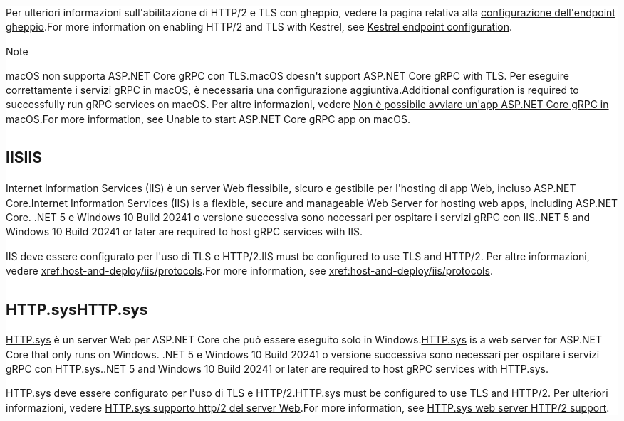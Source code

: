 <span data-ttu-id="c6be3-158">Per ulteriori informazioni sull'abilitazione di HTTP/2 e TLS con gheppio, vedere la pagina relativa alla [configurazione dell'endpoint gheppio](xref:fundamentals/servers/kestrel/endpoints).</span><span class="sxs-lookup"><span data-stu-id="c6be3-158">For more information on enabling HTTP/2 and TLS with Kestrel, see [Kestrel endpoint configuration](xref:fundamentals/servers/kestrel/endpoints).</span></span>

> [!NOTE]
> <span data-ttu-id="c6be3-159">macOS non supporta ASP.NET Core gRPC con TLS.</span><span class="sxs-lookup"><span data-stu-id="c6be3-159">macOS doesn't support ASP.NET Core gRPC with TLS.</span></span> <span data-ttu-id="c6be3-160">Per eseguire correttamente i servizi gRPC in macOS, è necessaria una configurazione aggiuntiva.</span><span class="sxs-lookup"><span data-stu-id="c6be3-160">Additional configuration is required to successfully run gRPC services on macOS.</span></span> <span data-ttu-id="c6be3-161">Per altre informazioni, vedere [Non è possibile avviare un'app ASP.NET Core gRPC in macOS](xref:grpc/troubleshoot#unable-to-start-aspnet-core-grpc-app-on-macos).</span><span class="sxs-lookup"><span data-stu-id="c6be3-161">For more information, see [Unable to start ASP.NET Core gRPC app on macOS](xref:grpc/troubleshoot#unable-to-start-aspnet-core-grpc-app-on-macos).</span></span>

## <a name="iis"></a><span data-ttu-id="c6be3-162">IIS</span><span class="sxs-lookup"><span data-stu-id="c6be3-162">IIS</span></span>

<span data-ttu-id="c6be3-163">[Internet Information Services (IIS)](xref:host-and-deploy/iis/index) è un server Web flessibile, sicuro e gestibile per l'hosting di app Web, incluso ASP.NET Core.</span><span class="sxs-lookup"><span data-stu-id="c6be3-163">[Internet Information Services (IIS)](xref:host-and-deploy/iis/index) is a flexible, secure and manageable Web Server for hosting web apps, including ASP.NET Core.</span></span> <span data-ttu-id="c6be3-164">.NET 5 e Windows 10 Build 20241 o versione successiva sono necessari per ospitare i servizi gRPC con IIS.</span><span class="sxs-lookup"><span data-stu-id="c6be3-164">.NET 5 and Windows 10 Build 20241 or later are required to host gRPC services with IIS.</span></span>

<span data-ttu-id="c6be3-165">IIS deve essere configurato per l'uso di TLS e HTTP/2.</span><span class="sxs-lookup"><span data-stu-id="c6be3-165">IIS must be configured to use TLS and HTTP/2.</span></span> <span data-ttu-id="c6be3-166">Per altre informazioni, vedere <xref:host-and-deploy/iis/protocols>.</span><span class="sxs-lookup"><span data-stu-id="c6be3-166">For more information, see <xref:host-and-deploy/iis/protocols>.</span></span>

## <a name="httpsys"></a><span data-ttu-id="c6be3-167">HTTP.sys</span><span class="sxs-lookup"><span data-stu-id="c6be3-167">HTTP.sys</span></span>

<span data-ttu-id="c6be3-168">[HTTP.sys](xref:fundamentals/servers/httpsys) è un server Web per ASP.NET Core che può essere eseguito solo in Windows.</span><span class="sxs-lookup"><span data-stu-id="c6be3-168">[HTTP.sys](xref:fundamentals/servers/httpsys) is a web server for ASP.NET Core that only runs on Windows.</span></span> <span data-ttu-id="c6be3-169">.NET 5 e Windows 10 Build 20241 o versione successiva sono necessari per ospitare i servizi gRPC con HTTP.sys.</span><span class="sxs-lookup"><span data-stu-id="c6be3-169">.NET 5 and Windows 10 Build 20241 or later are required to host gRPC services with HTTP.sys.</span></span>

<span data-ttu-id="c6be3-170">HTTP.sys deve essere configurato per l'uso di TLS e HTTP/2.</span><span class="sxs-lookup"><span data-stu-id="c6be3-170">HTTP.sys must be configured to use TLS and HTTP/2.</span></span> <span data-ttu-id="c6be3-171">Per ulteriori informazioni, vedere  [HTTP.sys supporto http/2 del server Web](xref:fundamentals/servers/httpsys#http2-support).</span><span class="sxs-lookup"><span data-stu-id="c6be3-171">For more information, see  [HTTP.sys web server HTTP/2 support](xref:fundamentals/servers/httpsys#http2-support).</span></span>
